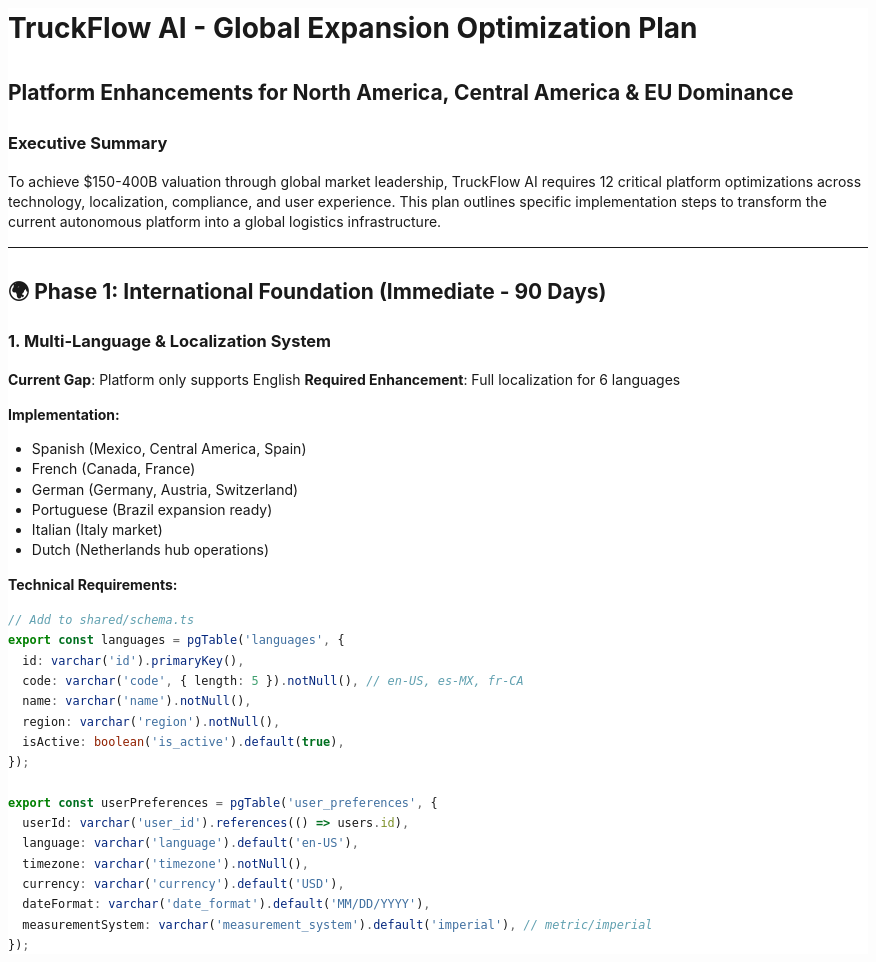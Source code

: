 # TruckFlow AI - Global Expansion Optimization Plan
## Platform Enhancements for North America, Central America & EU Dominance

### Executive Summary

To achieve $150-400B valuation through global market leadership, TruckFlow AI requires 12 critical platform optimizations across technology, localization, compliance, and user experience. This plan outlines specific implementation steps to transform the current autonomous platform into a global logistics infrastructure.

---

## 🌍 Phase 1: International Foundation (Immediate - 90 Days)

### 1. Multi-Language & Localization System

**Current Gap**: Platform only supports English
**Required Enhancement**: Full localization for 6 languages

**Implementation:**
- Spanish (Mexico, Central America, Spain)
- French (Canada, France)  
- German (Germany, Austria, Switzerland)
- Portuguese (Brazil expansion ready)
- Italian (Italy market)
- Dutch (Netherlands hub operations)

**Technical Requirements:**
```typescript
// Add to shared/schema.ts
export const languages = pgTable('languages', {
  id: varchar('id').primaryKey(),
  code: varchar('code', { length: 5 }).notNull(), // en-US, es-MX, fr-CA
  name: varchar('name').notNull(),
  region: varchar('region').notNull(),
  isActive: boolean('is_active').default(true),
});

export const userPreferences = pgTable('user_preferences', {
  userId: varchar('user_id').references(() => users.id),
  language: varchar('language').default('en-US'),
  timezone: varchar('timezone').notNull(),
  currency: varchar('currency').default('USD'),
  dateFormat: varchar('date_format').default('MM/DD/YYYY'),
  measurementSystem: varchar('measurement_system').default('imperial'), // metric/imperial
});
```
